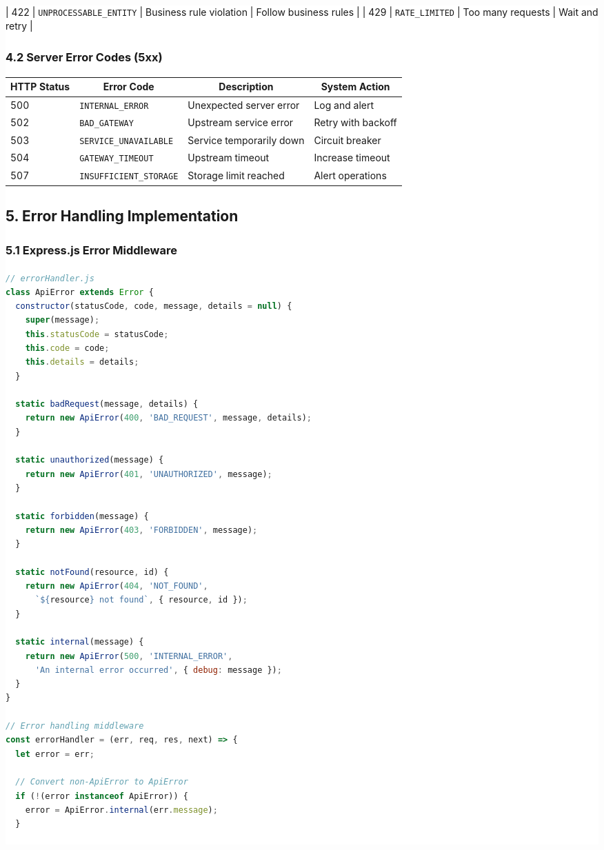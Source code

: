 | 422 | `UNPROCESSABLE_ENTITY` | Business rule violation | Follow business rules |
| 429 | `RATE_LIMITED` | Too many requests | Wait and retry |

### 4.2 Server Error Codes (5xx)

| HTTP Status | Error Code | Description | System Action |
|-------------|------------|-------------|---------------|
| 500 | `INTERNAL_ERROR` | Unexpected server error | Log and alert |
| 502 | `BAD_GATEWAY` | Upstream service error | Retry with backoff |
| 503 | `SERVICE_UNAVAILABLE` | Service temporarily down | Circuit breaker |
| 504 | `GATEWAY_TIMEOUT` | Upstream timeout | Increase timeout |
| 507 | `INSUFFICIENT_STORAGE` | Storage limit reached | Alert operations |

## 5. Error Handling Implementation

### 5.1 Express.js Error Middleware

```javascript
// errorHandler.js
class ApiError extends Error {
  constructor(statusCode, code, message, details = null) {
    super(message);
    this.statusCode = statusCode;
    this.code = code;
    this.details = details;
  }
  
  static badRequest(message, details) {
    return new ApiError(400, 'BAD_REQUEST', message, details);
  }
  
  static unauthorized(message) {
    return new ApiError(401, 'UNAUTHORIZED', message);
  }
  
  static forbidden(message) {
    return new ApiError(403, 'FORBIDDEN', message);
  }
  
  static notFound(resource, id) {
    return new ApiError(404, 'NOT_FOUND', 
      `${resource} not found`, { resource, id });
  }
  
  static internal(message) {
    return new ApiError(500, 'INTERNAL_ERROR', 
      'An internal error occurred', { debug: message });
  }
}

// Error handling middleware
const errorHandler = (err, req, res, next) => {
  let error = err;
  
  // Convert non-ApiError to ApiError
  if (!(error instanceof ApiError)) {
    error = ApiError.internal(err.message);
  }
  
```